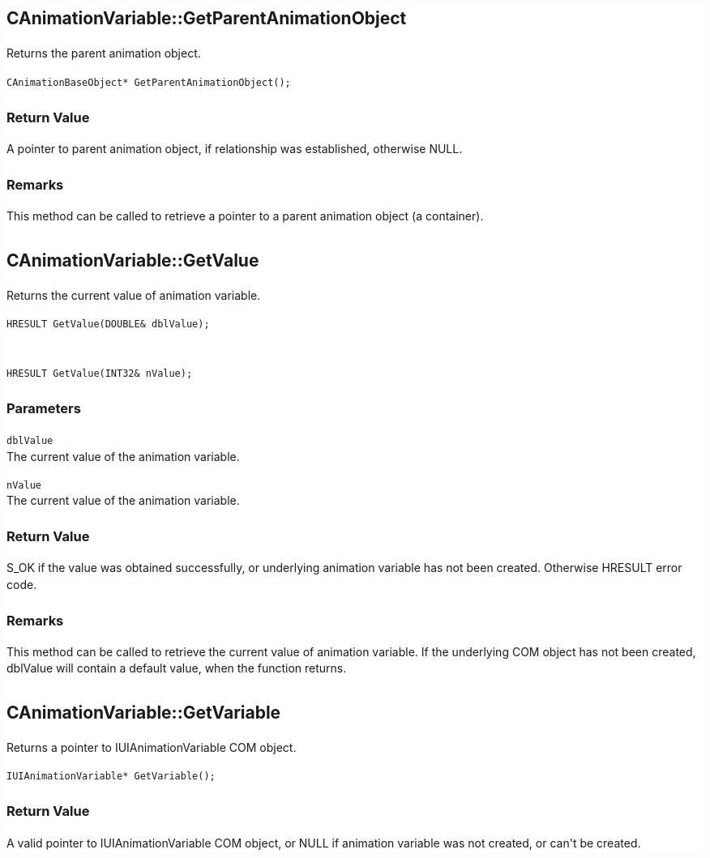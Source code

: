 ##  <a name="canimationvariable__getparentanimationobject"></a>  CAnimationVariable::GetParentAnimationObject  
 Returns the parent animation object.  
  
```  
CAnimationBaseObject* GetParentAnimationObject();
```  
  
### Return Value  
 A pointer to parent animation object, if relationship was established, otherwise NULL.  
  
### Remarks  
 This method can be called to retrieve a pointer to a parent animation object (a container).  
  
##  <a name="canimationvariable__getvalue"></a>  CAnimationVariable::GetValue  
 Returns the current value of animation variable.  
  
```  
HRESULT GetValue(DOUBLE& dblValue);

 
HRESULT GetValue(INT32& nValue);
```  
  
### Parameters  
 `dblValue`  
 The current value of the animation variable.  
  
 `nValue`  
 The current value of the animation variable.  
  
### Return Value  
 S_OK if the value was obtained successfully, or underlying animation variable has not been created. Otherwise HRESULT error code.  
  
### Remarks  
 This method can be called to retrieve the current value of animation variable. If the underlying COM object has not been created, dblValue will contain a default value, when the function returns.  
  
##  <a name="canimationvariable__getvariable"></a>  CAnimationVariable::GetVariable  
 Returns a pointer to IUIAnimationVariable COM object.  
  
```  
IUIAnimationVariable* GetVariable();
```  
  
### Return Value  
 A valid pointer to IUIAnimationVariable COM object, or NULL if animation variable was not created, or can't be created.  
  